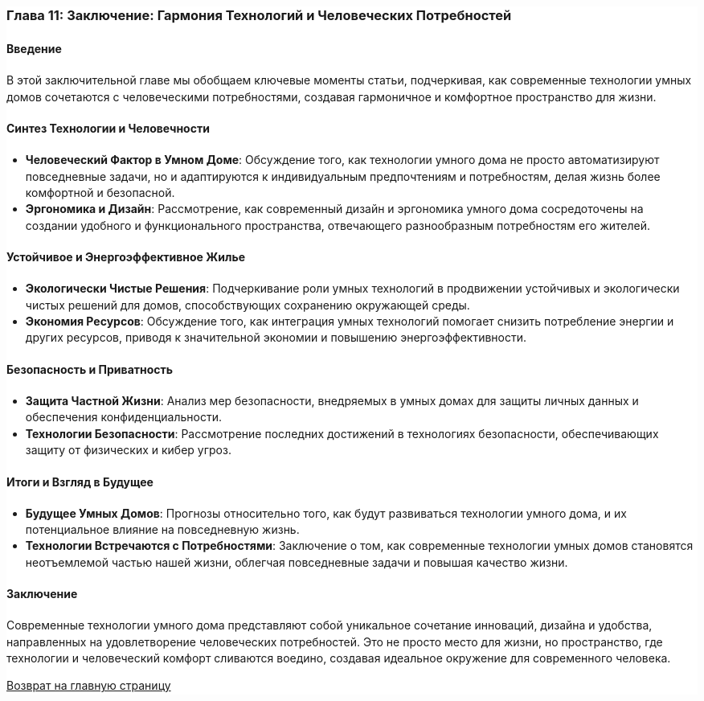 ### Глава 11: Заключение: Гармония Технологий и Человеческих Потребностей

#### Введение
В этой заключительной главе мы обобщаем ключевые моменты статьи, подчеркивая, как современные технологии умных домов сочетаются с человеческими потребностями, создавая гармоничное и комфортное пространство для жизни.

#### Синтез Технологии и Человечности
- **Человеческий Фактор в Умном Доме**: Обсуждение того, как технологии умного дома не просто автоматизируют повседневные задачи, но и адаптируются к индивидуальным предпочтениям и потребностям, делая жизнь более комфортной и безопасной.
- **Эргономика и Дизайн**: Рассмотрение, как современный дизайн и эргономика умного дома сосредоточены на создании удобного и функционального пространства, отвечающего разнообразным потребностям его жителей.

#### Устойчивое и Энергоэффективное Жилье
- **Экологически Чистые Решения**: Подчеркивание роли умных технологий в продвижении устойчивых и экологически чистых решений для домов, способствующих сохранению окружающей среды.
- **Экономия Ресурсов**: Обсуждение того, как интеграция умных технологий помогает снизить потребление энергии и других ресурсов, приводя к значительной экономии и повышению энергоэффективности.

#### Безопасность и Приватность
- **Защита Частной Жизни**: Анализ мер безопасности, внедряемых в умных домах для защиты личных данных и обеспечения конфиденциальности.
- **Технологии Безопасности**: Рассмотрение последних достижений в технологиях безопасности, обеспечивающих защиту от физических и кибер угроз.

#### Итоги и Взгляд в Будущее
- **Будущее Умных Домов**: Прогнозы относительно того, как будут развиваться технологии умного дома, и их потенциальное влияние на повседневную жизнь.
- **Технологии Встречаются с Потребностями**: Заключение о том, как современные технологии умных домов становятся неотъемлемой частью нашей жизни, облегчая повседневные задачи и повышая качество жизни.

#### Заключение
Современные технологии умного дома представляют собой уникальное сочетание инноваций, дизайна и удобства, направленных на удовлетворение человеческих потребностей. Это не просто место для жизни, но пространство, где технологии и человеческий комфорт сливаются воедино, создавая идеальное окружение для современного человека.

[Возврат на главную страницу](/)
